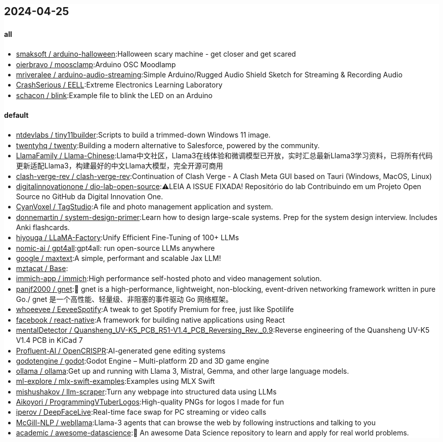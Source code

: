 ## 2024-04-25

#### all
* [smaksoft / arduino-halloween](https://github.com/smaksoft/arduino-halloween):Halloween scary machine - get closer and get scared
* [oierbravo / moosclamp](https://github.com/oierbravo/moosclamp):Arduino OSC Moodlamp
* [mriveralee / arduino-audio-streaming](https://github.com/mriveralee/arduino-audio-streaming):Simple Arduino/Rugged Audio Shield Sketch for Streaming & Recording Audio
* [CrashSerious / EELL](https://github.com/CrashSerious/EELL):Extreme Electronics Learning Laboratory
* [schacon / blink](https://github.com/schacon/blink):Example file to blink the LED on an Arduino

#### default
* [ntdevlabs / tiny11builder](https://github.com/ntdevlabs/tiny11builder):Scripts to build a trimmed-down Windows 11 image.
* [twentyhq / twenty](https://github.com/twentyhq/twenty):Building a modern alternative to Salesforce, powered by the community.
* [LlamaFamily / Llama-Chinese](https://github.com/LlamaFamily/Llama-Chinese):Llama中文社区，Llama3在线体验和微调模型已开放，实时汇总最新Llama3学习资料，已将所有代码更新适配Llama3，构建最好的中文Llama大模型，完全开源可商用
* [clash-verge-rev / clash-verge-rev](https://github.com/clash-verge-rev/clash-verge-rev):Continuation of Clash Verge - A Clash Meta GUI based on Tauri (Windows, MacOS, Linux)
* [digitalinnovationone / dio-lab-open-source](https://github.com/digitalinnovationone/dio-lab-open-source):⚠LEIA A ISSUE FIXADA! Repositório do lab Contribuindo em um Projeto Open Source no GitHub da Digital Innovation One.
* [CyanVoxel / TagStudio](https://github.com/CyanVoxel/TagStudio):A file and photo management application and system.
* [donnemartin / system-design-primer](https://github.com/donnemartin/system-design-primer):Learn how to design large-scale systems. Prep for the system design interview. Includes Anki flashcards.
* [hiyouga / LLaMA-Factory](https://github.com/hiyouga/LLaMA-Factory):Unify Efficient Fine-Tuning of 100+ LLMs
* [nomic-ai / gpt4all](https://github.com/nomic-ai/gpt4all):gpt4all: run open-source LLMs anywhere
* [google / maxtext](https://github.com/google/maxtext):A simple, performant and scalable Jax LLM!
* [mztacat / Base](https://github.com/mztacat/Base):
* [immich-app / immich](https://github.com/immich-app/immich):High performance self-hosted photo and video management solution.
* [panjf2000 / gnet](https://github.com/panjf2000/gnet):🚀 gnet is a high-performance, lightweight, non-blocking, event-driven networking framework written in pure Go./ gnet 是一个高性能、轻量级、非阻塞的事件驱动 Go 网络框架。
* [whoeevee / EeveeSpotify](https://github.com/whoeevee/EeveeSpotify):A tweak to get Spotify Premium for free, just like Spotilife
* [facebook / react-native](https://github.com/facebook/react-native):A framework for building native applications using React
* [mentalDetector / Quansheng_UV-K5_PCB_R51-V1.4_PCB_Reversing_Rev._0.9](https://github.com/mentalDetector/Quansheng_UV-K5_PCB_R51-V1.4_PCB_Reversing_Rev._0.9):Reverse engineering of the Quansheng UV-K5 V1.4 PCB in KiCad 7
* [Profluent-AI / OpenCRISPR](https://github.com/Profluent-AI/OpenCRISPR):AI-generated gene editing systems
* [godotengine / godot](https://github.com/godotengine/godot):Godot Engine – Multi-platform 2D and 3D game engine
* [ollama / ollama](https://github.com/ollama/ollama):Get up and running with Llama 3, Mistral, Gemma, and other large language models.
* [ml-explore / mlx-swift-examples](https://github.com/ml-explore/mlx-swift-examples):Examples using MLX Swift
* [mishushakov / llm-scraper](https://github.com/mishushakov/llm-scraper):Turn any webpage into structured data using LLMs
* [Aikoyori / ProgrammingVTuberLogos](https://github.com/Aikoyori/ProgrammingVTuberLogos):High-quality PNGs for logos I made for fun
* [iperov / DeepFaceLive](https://github.com/iperov/DeepFaceLive):Real-time face swap for PC streaming or video calls
* [McGill-NLP / webllama](https://github.com/McGill-NLP/webllama):Llama-3 agents that can browse the web by following instructions and talking to you
* [academic / awesome-datascience](https://github.com/academic/awesome-datascience):📝 An awesome Data Science repository to learn and apply for real world problems.